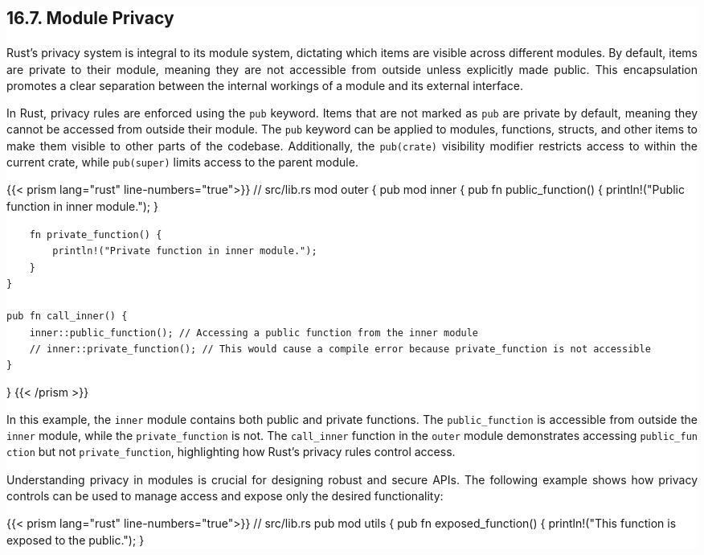 ## 16.7. Module Privacy
<p style="text-align: justify;">
Rust’s privacy system is integral to its module system, dictating which items are visible across different modules. By default, items are private to their module, meaning they are not accessible from outside unless explicitly made public. This encapsulation promotes a clear separation between the internal workings of a module and its external interface.
</p>

<p style="text-align: justify;">
In Rust, privacy rules are enforced using the <code>pub</code> keyword. Items that are not marked as <code>pub</code> are private by default, meaning they cannot be accessed from outside their module. The <code>pub</code> keyword can be applied to modules, functions, structs, and other items to make them visible to other parts of the codebase. Additionally, the <code>pub(crate)</code> visibility modifier restricts access to within the current crate, while <code>pub(super)</code> limits access to the parent module.
</p>

{{< prism lang="rust" line-numbers="true">}}
// src/lib.rs
mod outer {
    pub mod inner {
        pub fn public_function() {
            println!("Public function in inner module.");
        }

        fn private_function() {
            println!("Private function in inner module.");
        }
    }

    pub fn call_inner() {
        inner::public_function(); // Accessing a public function from the inner module
        // inner::private_function(); // This would cause a compile error because private_function is not accessible
    }
}
{{< /prism >}}
<p style="text-align: justify;">
In this example, the <code>inner</code> module contains both public and private functions. The <code>public_function</code> is accessible from outside the <code>inner</code> module, while the <code>private_function</code> is not. The <code>call_inner</code> function in the <code>outer</code> module demonstrates accessing <code>public_function</code> but not <code>private_function</code>, highlighting how Rust’s privacy rules control access.
</p>

<p style="text-align: justify;">
Understanding privacy in modules is crucial for designing robust and secure APIs. The following example shows how privacy controls can be used to manage access and expose only the desired functionality:
</p>

{{< prism lang="rust" line-numbers="true">}}
// src/lib.rs
pub mod utils {
    pub fn exposed_function() {
        println!("This function is exposed to the public.");
    }
